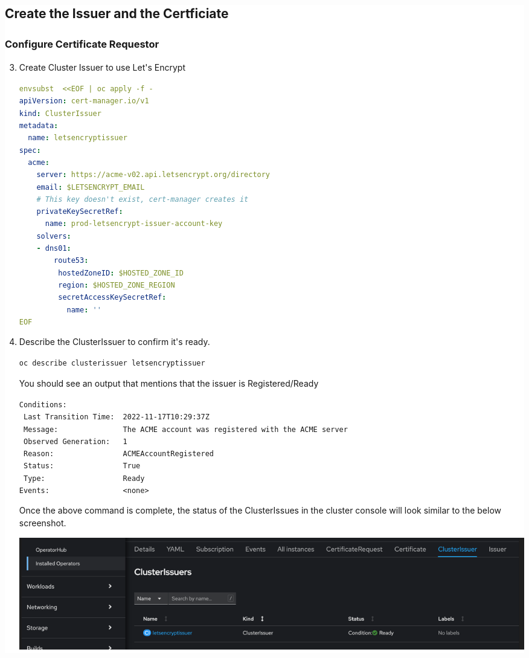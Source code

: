 
## Create the Issuer and the Certficiate

### Configure Certificate Requestor

3. Create Cluster Issuer to use Let's Encrypt

   ```yaml
   envsubst  <<EOF | oc apply -f -
   apiVersion: cert-manager.io/v1
   kind: ClusterIssuer
   metadata:
     name: letsencryptissuer
   spec:
     acme:
       server: https://acme-v02.api.letsencrypt.org/directory
       email: $LETSENCRYPT_EMAIL
       # This key doesn't exist, cert-manager creates it
       privateKeySecretRef:
         name: prod-letsencrypt-issuer-account-key
       solvers:
       - dns01:
           route53:
            hostedZoneID: $HOSTED_ZONE_ID
            region: $HOSTED_ZONE_REGION
            secretAccessKeySecretRef:
              name: ''
   EOF
   ```

4. Describe the ClusterIssuer to confirm it's ready.

   ```bash
   oc describe clusterissuer letsencryptissuer
   ```

   You should see an output that mentions that the issuer is Registered/Ready

   ```
   Conditions:
    Last Transition Time:  2022-11-17T10:29:37Z
    Message:               The ACME account was registered with the ACME server
    Observed Generation:   1
    Reason:                ACMEAccountRegistered
    Status:                True
    Type:                  Ready
   Events:                 <none>
   ```

   Once the above command is complete, the status of the ClusterIssues in the cluster console will look similar to the below screenshot.

   ![cluster issuer](cluster_issuer_status.png)

